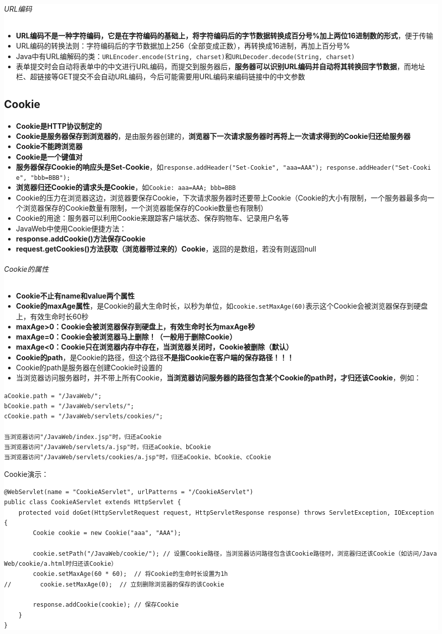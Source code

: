 ###### URL编码

- **URL编码不是一种字符编码，它是在字符编码的基础上，将字符编码后的字节数据转换成百分号%加上两位16进制数的形式**，便于传输
- URL编码的转换法则：字符编码后的字节数据加上256（全部变成正数），再转换成16进制，再加上百分号%
- Java中有URL编解码的类：`URLEncoder.encode(String, charset)`和`URLDecoder.decode(String, charset)`
- 表单提交时会自动将表单中的中文进行URL编码，而提交到服务器后，**服务器可以识别URL编码并自动将其转换回字节数据**，而地址栏、超链接等GET提交不会自动URL编码，今后可能需要用URL编码来编码链接中的中文参数

## Cookie

- **Cookie是HTTP协议制定的**
- **Cookie是服务器保存到浏览器的**，是由服务器创建的，**浏览器下一次请求服务器时再将上一次请求得到的Cookie归还给服务器**
- **Cookie不能跨浏览器**
- **Cookie是一个键值对**
 - **服务器保存Cookie的响应头是Set-Cookie**，如`response.addHeader("Set-Cookie", "aaa=AAA"); response.addHeader("Set-Cookie", "bbb=BBB");`
 - **浏览器归还Cookie的请求头是Cookie**，如`Cookie: aaa=AAA; bbb=BBB`
- Cookie的压力在浏览器这边，浏览器要保存Cookie，下次请求服务器时还要带上Cookie（Cookie的大小有限制，一个服务器最多向一个浏览器保存的Cookie数量有限制，一个浏览器能保存的Cookie数量也有限制）
- Cookie的用途：服务器可以利用Cookie来跟踪客户端状态、保存购物车、记录用户名等
- JavaWeb中使用Cookie便捷方法：
 - **response.addCookie()方法保存Cookie**
 - **request.getCookies()方法获取（浏览器带过来的）Cookie**，返回的是数组，若没有则返回null

###### Cookie的属性

- **Cookie不止有name和value两个属性**
- **Cookie的maxAge属性**，是Cookie的最大生命时长，以秒为单位，如`cookie.setMaxAge(60)`表示这个Cookie会被浏览器保存到硬盘上，有效生命时长60秒
 - **maxAge>0：Cookie会被浏览器保存到硬盘上，有效生命时长为maxAge秒**
 - **maxAge=0：Cookie会被浏览器马上删除！（一般用于删除Cookie）**
 - **maxAge<0：Cookie只在浏览器内存中存在，当浏览器关闭时，Cookie被删除（默认）**
- **Cookie的path**，是Cookie的路径，但这个路径**不是指Cookie在客户端的保存路径！！！**
 - Cookie的path是服务器在创建Cookie时设置的
 - 当浏览器访问服务器时，并不带上所有Cookie，**当浏览器访问服务器的路径包含某个Cookie的path时，才归还该Cookie**，例如：

```
aCookie.path = "/JavaWeb/";
bCookie.path = "/JavaWeb/servlets/";
cCookie.path = "/JavaWeb/servlets/cookies/";

当浏览器访问"/JavaWeb/index.jsp"时，归还aCookie
当浏览器访问"/JavaWeb/servlets/a.jsp"时，归还aCookie、bCookie
当浏览器访问"/JavaWeb/servlets/cookies/a.jsp"时，归还aCookie、bCookie、cCookie
```

Cookie演示：
```
@WebServlet(name = "CookieAServlet", urlPatterns = "/CookieAServlet")
public class CookieAServlet extends HttpServlet {
    protected void doGet(HttpServletRequest request, HttpServletResponse response) throws ServletException, IOException {
        Cookie cookie = new Cookie("aaa", "AAA");
        
        cookie.setPath("/JavaWeb/cookie/"); // 设置Cookie路径，当浏览器访问路径包含该Cookie路径时，浏览器归还该Cookie（如访问/JavaWeb/cookie/a.html时归还该Cookie）
        cookie.setMaxAge(60 * 60);  // 将Cookie的生命时长设置为1h
//        cookie.setMaxAge(0);  // 立刻删除浏览器的保存的该Cookie

        response.addCookie(cookie); // 保存Cookie
    }
}
```
